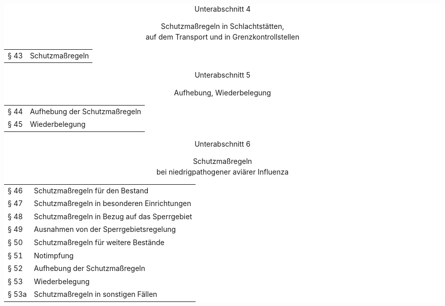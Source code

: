 <div class="S1" style="text-align:center;">

Unterabschnitt 4

</div>

<div class="S1" style="text-align:center;">

Schutzmaßregeln in Schlachtstätten,  
auf dem Transport und in Grenzkontrollstellen

</div>

|      |                 |
| :--- | :-------------- |
| § 43 | Schutzmaßregeln |

<div class="S1" style="text-align:center;">

Unterabschnitt 5

</div>

<div class="S1" style="text-align:center;">

Aufhebung, Wiederbelegung

</div>

|      |                               |
| :--- | :---------------------------- |
| § 44 | Aufhebung der Schutzmaßregeln |
| § 45 | Wiederbelegung                |

<div class="S1" style="text-align:center;">

Unterabschnitt 6

</div>

<div class="S1" style="text-align:center;">

Schutzmaßregeln  
bei niedrigpathogener aviärer Influenza

</div>

|       |                                              |
| :---- | :------------------------------------------- |
| § 46  | Schutzmaßregeln für den Bestand              |
| § 47  | Schutzmaßregeln in besonderen Einrichtungen  |
| § 48  | Schutzmaßregeln in Bezug auf das Sperrgebiet |
| § 49  | Ausnahmen von der Sperrgebietsregelung       |
| § 50  | Schutzmaßregeln für weitere Bestände         |
| § 51  | Notimpfung                                   |
| § 52  | Aufhebung der Schutzmaßregeln                |
| § 53  | Wiederbelegung                               |
| § 53a | Schutzmaßregeln in sonstigen Fällen          |
